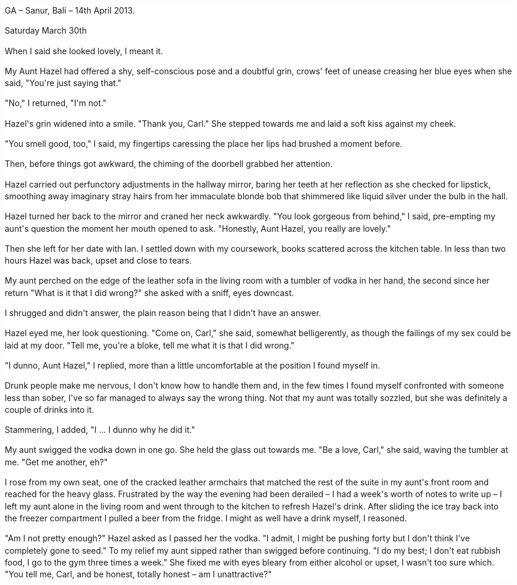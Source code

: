 GA – Sanur, Bali – 14th April 2013. 

Saturday March 30th 

When I said she looked lovely, I meant it. 

My Aunt Hazel had offered a shy, self-conscious pose and a doubtful grin, crows' feet of unease creasing her blue eyes when she said, "You're just saying that." 

"No," I returned, "I'm not." 

Hazel's grin widened into a smile. "Thank you, Carl." She stepped towards me and laid a soft kiss against my cheek. 

"You smell good, too," I said, my fingertips caressing the place her lips had brushed a moment before. 

Then, before things got awkward, the chiming of the doorbell grabbed her attention. 

Hazel carried out perfunctory adjustments in the hallway mirror, baring her teeth at her reflection as she checked for lipstick, smoothing away imaginary stray hairs from her immaculate blonde bob that shimmered like liquid silver under the bulb in the hall. 

Hazel turned her back to the mirror and craned her neck awkwardly. "You look gorgeous from behind," I said, pre-empting my aunt's question the moment her mouth opened to ask. "Honestly, Aunt Hazel, you really are lovely." 

Then she left for her date with Ian. I settled down with my coursework, books scattered across the kitchen table. In less than two hours Hazel was back, upset and close to tears. 

My aunt perched on the edge of the leather sofa in the living room with a tumbler of vodka in her hand, the second since her return "What is it that I did wrong?" she asked with a sniff, eyes downcast. 

I shrugged and didn't answer, the plain reason being that I didn't have an answer. 

Hazel eyed me, her look questioning. "Come on, Carl," she said, somewhat belligerently, as though the failings of my sex could be laid at my door. "Tell me, you're a bloke, tell me what it is that I did wrong." 

"I dunno, Aunt Hazel," I replied, more than a little uncomfortable at the position I found myself in. 

Drunk people make me nervous, I don't know how to handle them and, in the few times I found myself confronted with someone less than sober, I've so far managed to always say the wrong thing. Not that my aunt was totally sozzled, but she was definitely a couple of drinks into it. 

Stammering, I added, "I ... I dunno why he did it." 

My aunt swigged the vodka down in one go. She held the glass out towards me. "Be a love, Carl," she said, waving the tumbler at me. "Get me another, eh?" 

I rose from my own seat, one of the cracked leather armchairs that matched the rest of the suite in my aunt's front room and reached for the heavy glass. Frustrated by the way the evening had been derailed – I had a week's worth of notes to write up – I left my aunt alone in the living room and went through to the kitchen to refresh Hazel's drink. After sliding the ice tray back into the freezer compartment I pulled a beer from the fridge. I might as well have a drink myself, I reasoned. 

"Am I not pretty enough?" Hazel asked as I passed her the vodka. "I admit, I might be pushing forty but I don't think I've completely gone to seed." To my relief my aunt sipped rather than swigged before continuing. "I do my best; I don't eat rubbish food, I go to the gym three times a week." She fixed me with eyes bleary from either alcohol or upset, I wasn't too sure which. "You tell me, Carl, and be honest, totally honest – am I unattractive?" 

